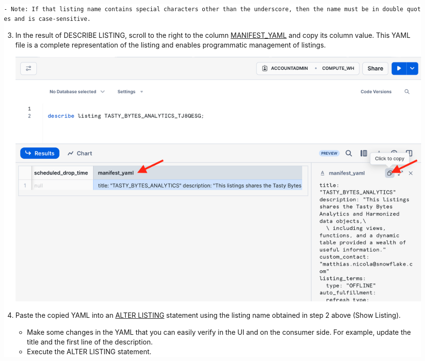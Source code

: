     - Note: If that listing name contains special characters other than the underscore, then the name must be in double quotes and is case-sensitive.

3. In the result of DESCRIBE LISTING, scroll to the right to the column [MANIFEST_YAML](https://other-docs.snowflake.com/en/progaccess/listing-manifest-reference) and copy its column value. This YAML file is a complete representation of the listing and enables programmatic management of listings.

    ![302_Provider_API_Describe](assets/302_Provider_API_Describe.png)

4. Paste the copied YAML into an [ALTER LISTING](https://other-docs.snowflake.com/en/sql-reference/sql/alter-listing) statement using the listing name obtained in step 2 above (Show Listing).

    - Make some changes in the YAML that you can easily verify in the UI and on the consumer side. For example, update the title and the first line of the description.
    - Execute the ALTER LISTING statement.
